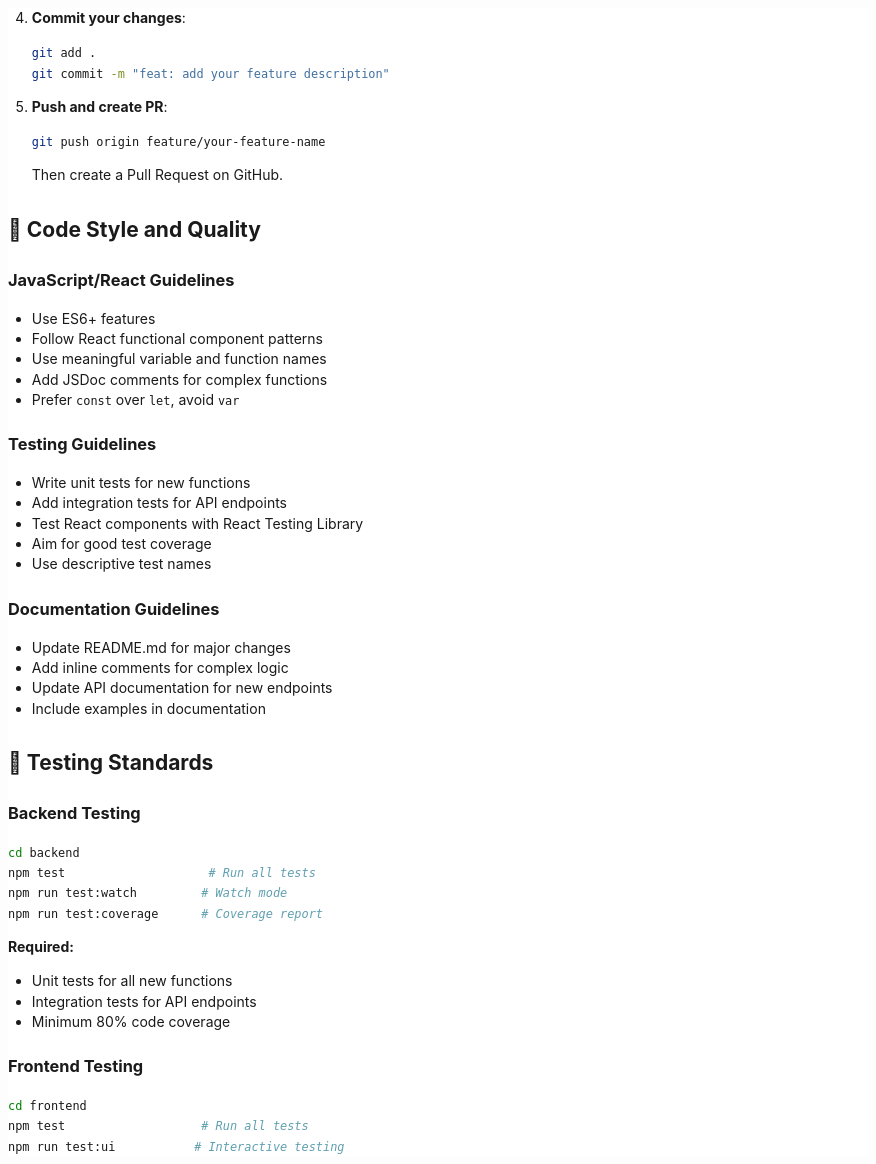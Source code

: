 4. **Commit your changes**:
   ```bash
   git add .
   git commit -m "feat: add your feature description"
   ```

5. **Push and create PR**:
   ```bash
   git push origin feature/your-feature-name
   ```
   Then create a Pull Request on GitHub.

## 📝 Code Style and Quality

### JavaScript/React Guidelines
- Use ES6+ features
- Follow React functional component patterns
- Use meaningful variable and function names
- Add JSDoc comments for complex functions
- Prefer `const` over `let`, avoid `var`

### Testing Guidelines
- Write unit tests for new functions
- Add integration tests for API endpoints
- Test React components with React Testing Library
- Aim for good test coverage
- Use descriptive test names

### Documentation Guidelines
- Update README.md for major changes
- Add inline comments for complex logic
- Update API documentation for new endpoints
- Include examples in documentation

## 🧪 Testing Standards

### Backend Testing
```bash
cd backend
npm test                    # Run all tests
npm run test:watch         # Watch mode
npm run test:coverage      # Coverage report
```

**Required:**
- Unit tests for all new functions
- Integration tests for API endpoints
- Minimum 80% code coverage

### Frontend Testing
```bash
cd frontend
npm test                   # Run all tests
npm run test:ui           # Interactive testing
```
